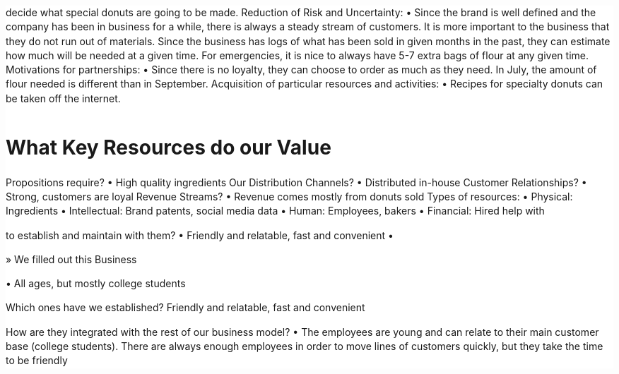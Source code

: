 decide what special donuts are going to be
made.
Reduction of Risk and Uncertainty:
• Since the brand is well defined and the company
has been in business for a while, there is always a
steady stream of customers. It is more important
to the business that they do not run out of
materials. Since the business has logs of what has
been sold in given months in the past, they can
estimate how much will be needed at a given
time. For emergencies, it is nice to always have
5-7 extra bags of flour at any given time.
Motivations for partnerships:
• Since there is no loyalty, they can choose to order
as much as they need. In July, the amount of flour
needed is different than in September.
Acquisition of particular resources and activities:
• Recipes for specialty donuts can be taken off the
internet.

# What Key Resources do our Value
Propositions require?
• High quality ingredients
Our Distribution Channels?
• Distributed in-house
Customer Relationships?
• Strong, customers are loyal
Revenue Streams?
• Revenue comes mostly from
donuts sold
Types of resources:
• Physical: Ingredients
• Intellectual: Brand patents, social
media data
• Human: Employees, bakers
• Financial: Hired help with


to establish and maintain with them?
• Friendly and relatable, fast and convenient
•

» We filled out this Business

• All ages, but mostly college
students

Which ones have we established?
Friendly and relatable, fast and convenient

How are they integrated with the rest of our business model?
• The employees are young and can relate to their main customer base
(college students). There are always enough employees in order to
move lines of customers quickly, but they take the time to be friendly
